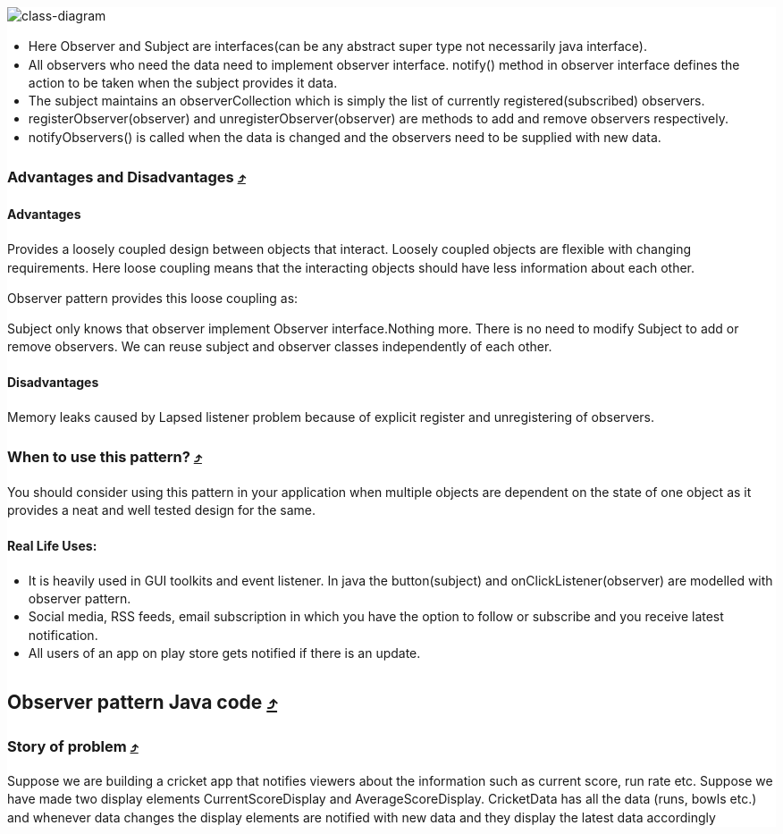 ![class-diagram](http://d1gjlxt8vb0knt.cloudfront.net//wp-content/uploads/o2.png)

* Here Observer and Subject are interfaces(can be any abstract super type not necessarily java interface).
* All observers who need the data need to implement observer interface.
notify() method in observer interface defines the action to be taken when the subject provides it data.
* The subject maintains an observerCollection which is simply the list of currently registered(subscribed) observers.
* registerObserver(observer) and unregisterObserver(observer) are methods to add and remove observers respectively.
* notifyObservers() is called when the data is changed and the observers need to be supplied with new data.

### Advantages and Disadvantages [&#10548;](#tables)

#### Advantages

Provides a loosely coupled design between objects that interact. Loosely coupled objects are flexible with changing requirements. Here loose coupling means that the interacting objects should have less information about each other.

Observer pattern provides this loose coupling as:

Subject only knows that observer implement Observer interface.Nothing more.
There is no need to modify Subject to add or remove observers.
We can reuse subject and observer classes independently of each other.

#### Disadvantages

Memory leaks caused by Lapsed listener problem because of explicit register and unregistering of observers.


### When to use this pattern? [&#10548;](#tables)

You should consider using this pattern in your application when multiple objects are dependent on the state of one object as it provides a neat and well tested design for the same.

#### Real Life Uses:

* It is heavily used in GUI toolkits and event listener. In java the button(subject) and onClickListener(observer) are modelled with observer pattern.
* Social media, RSS feeds, email subscription in which you have the option to follow or subscribe and you receive latest notification.
* All users of an app on play store gets notified if there is an update.

## Observer pattern Java code [&#10548;](#tables)

### Story of problem [&#10548;](#tables)

Suppose we are building a cricket app that notifies viewers about the information such as current score, run rate etc. Suppose we have made two display elements CurrentScoreDisplay and AverageScoreDisplay. CricketData has all the data (runs, bowls etc.) and whenever data changes the display elements are notified with new data and they display the latest data accordingly
